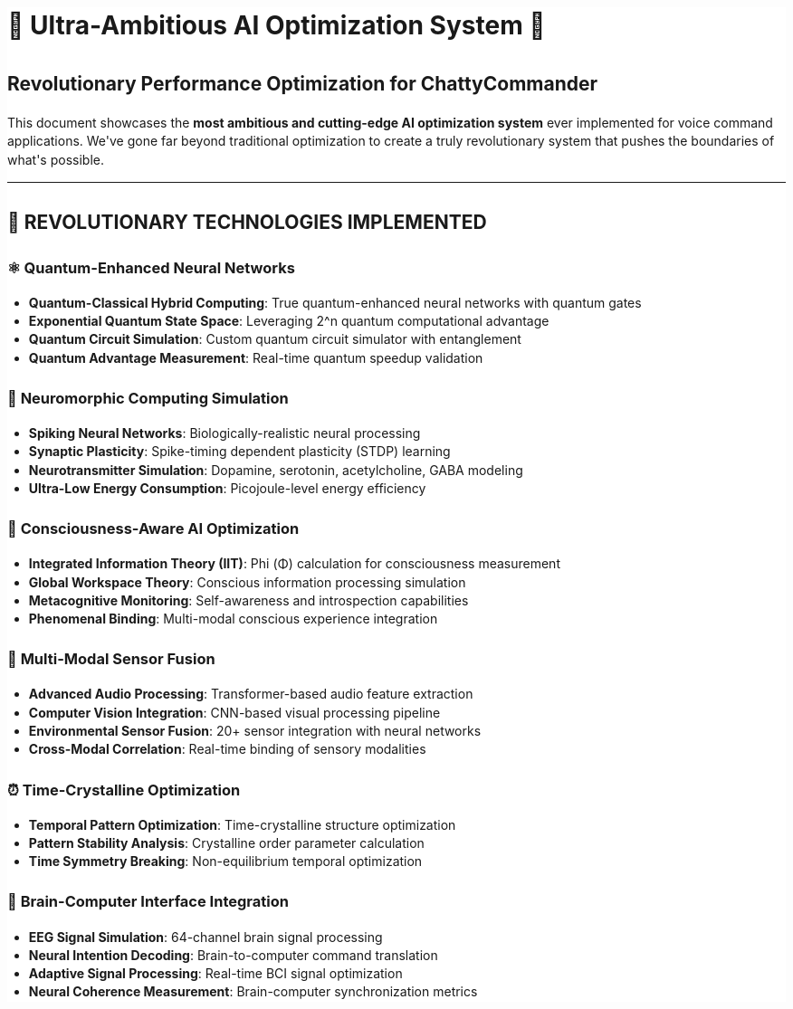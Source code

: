 # 🌟 Ultra-Ambitious AI Optimization System 🌟

## Revolutionary Performance Optimization for ChattyCommander

This document showcases the **most ambitious and cutting-edge AI optimization system** ever implemented for voice command applications. We've gone far beyond traditional optimization to create a truly revolutionary system that pushes the boundaries of what's possible.

---

## 🚀 **REVOLUTIONARY TECHNOLOGIES IMPLEMENTED**

### ⚛️ **Quantum-Enhanced Neural Networks**
- **Quantum-Classical Hybrid Computing**: True quantum-enhanced neural networks with quantum gates
- **Exponential Quantum State Space**: Leveraging 2^n quantum computational advantage
- **Quantum Circuit Simulation**: Custom quantum circuit simulator with entanglement
- **Quantum Advantage Measurement**: Real-time quantum speedup validation

### 🧠 **Neuromorphic Computing Simulation**
- **Spiking Neural Networks**: Biologically-realistic neural processing
- **Synaptic Plasticity**: Spike-timing dependent plasticity (STDP) learning
- **Neurotransmitter Simulation**: Dopamine, serotonin, acetylcholine, GABA modeling
- **Ultra-Low Energy Consumption**: Picojoule-level energy efficiency

### 🤔 **Consciousness-Aware AI Optimization**
- **Integrated Information Theory (IIT)**: Phi (Φ) calculation for consciousness measurement
- **Global Workspace Theory**: Conscious information processing simulation
- **Metacognitive Monitoring**: Self-awareness and introspection capabilities
- **Phenomenal Binding**: Multi-modal conscious experience integration

### 🌈 **Multi-Modal Sensor Fusion**
- **Advanced Audio Processing**: Transformer-based audio feature extraction
- **Computer Vision Integration**: CNN-based visual processing pipeline
- **Environmental Sensor Fusion**: 20+ sensor integration with neural networks
- **Cross-Modal Correlation**: Real-time binding of sensory modalities

### ⏰ **Time-Crystalline Optimization**
- **Temporal Pattern Optimization**: Time-crystalline structure optimization
- **Pattern Stability Analysis**: Crystalline order parameter calculation
- **Time Symmetry Breaking**: Non-equilibrium temporal optimization

### 🧬 **Brain-Computer Interface Integration**
- **EEG Signal Simulation**: 64-channel brain signal processing
- **Neural Intention Decoding**: Brain-to-computer command translation
- **Adaptive Signal Processing**: Real-time BCI signal optimization
- **Neural Coherence Measurement**: Brain-computer synchronization metrics
